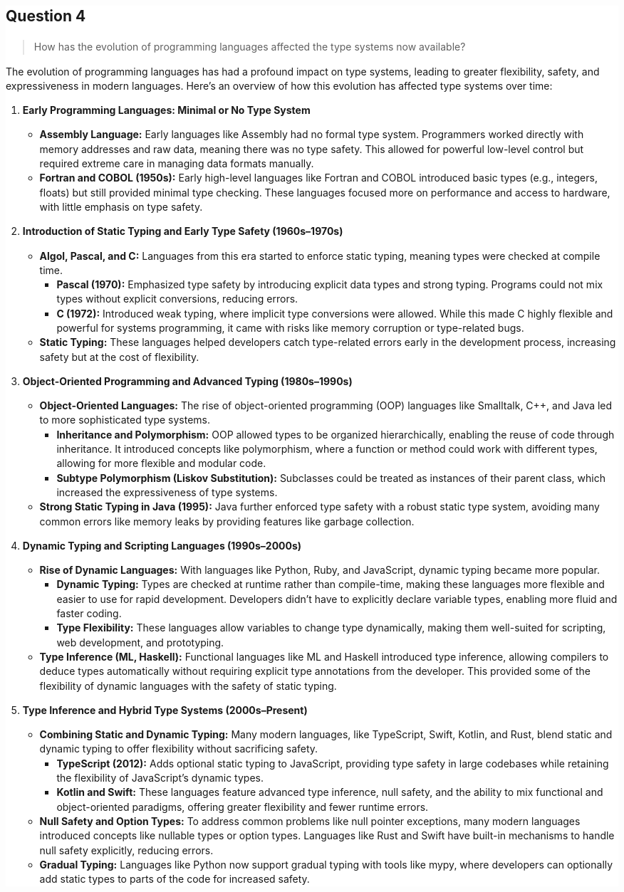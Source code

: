 
## Question 4

>How has the evolution of programming languages affected the type systems now available?   

The evolution of programming languages has had a profound impact on type systems, leading to greater flexibility, safety, and expressiveness in modern languages. Here’s an overview of how this evolution has affected type systems over time:

1. **Early Programming Languages: Minimal or No Type System**
    - **Assembly Language:** Early languages like Assembly had no formal type system. Programmers worked directly with memory addresses and raw data, meaning there was no type safety. This allowed for powerful low-level control but required extreme care in managing data formats manually.
    - **Fortran and COBOL (1950s):** Early high-level languages like Fortran and COBOL introduced basic types (e.g., integers, floats) but still provided minimal type checking. These languages focused more on performance and access to hardware, with little emphasis on type safety.
    
2. **Introduction of Static Typing and Early Type Safety (1960s–1970s)**
    - **Algol, Pascal, and C:** Languages from this era started to enforce static typing, meaning types were checked at compile time.
        - **Pascal (1970):** Emphasized type safety by introducing explicit data types and strong typing. Programs could not mix types without explicit conversions, reducing errors.
        - **C (1972):** Introduced weak typing, where implicit type conversions were allowed. While this made C highly flexible and powerful for systems programming, it came with risks like memory corruption or type-related bugs.
    - **Static Typing:** These languages helped developers catch type-related errors early in the development process, increasing safety but at the cost of flexibility.

3. **Object-Oriented Programming and Advanced Typing (1980s–1990s)**
    -   **Object-Oriented Languages:** The rise of object-oriented programming (OOP) languages like Smalltalk, C++, and Java led to more sophisticated type systems.
        - **Inheritance and Polymorphism:** OOP allowed types to be organized hierarchically, enabling the reuse of code through inheritance. It introduced concepts like polymorphism, where a function or method could work with different types, allowing for more flexible and modular code.
        - **Subtype Polymorphism (Liskov Substitution):** Subclasses could be treated as instances of their parent class, which increased the expressiveness of type systems.
    - **Strong Static Typing in Java (1995):** Java further enforced type safety with a robust static type system, avoiding many common errors like memory leaks by providing features like garbage collection.

4. **Dynamic Typing and Scripting Languages (1990s–2000s)**
    - **Rise of Dynamic Languages:** With languages like Python, Ruby, and JavaScript, dynamic typing became more popular.
        - **Dynamic Typing:** Types are checked at runtime rather than compile-time, making these languages more flexible and easier to use for rapid development. Developers didn’t have to explicitly declare variable types, enabling more fluid and faster coding.
        - **Type Flexibility:** These languages allow variables to change type dynamically, making them well-suited for scripting, web development, and prototyping.
    - **Type Inference (ML, Haskell):** Functional languages like ML and Haskell introduced type inference, allowing compilers to deduce types automatically without requiring explicit type annotations from the developer. This provided some of the flexibility of dynamic languages with the safety of static typing.

5. **Type Inference and Hybrid Type Systems (2000s–Present)**
    - **Combining Static and Dynamic Typing:** Many modern languages, like TypeScript, Swift, Kotlin, and Rust, blend static and dynamic typing to offer flexibility without sacrificing safety.
        - **TypeScript (2012):** Adds optional static typing to JavaScript, providing type safety in large codebases while retaining the flexibility of JavaScript’s dynamic types.
        - **Kotlin and Swift:** These languages feature advanced type inference, null safety, and the ability to mix functional and object-oriented paradigms, offering greater flexibility and fewer runtime errors.
    - **Null Safety and Option Types:** To address common problems like null pointer exceptions, many modern languages introduced concepts like nullable types or option types. Languages like Rust and Swift have built-in mechanisms to handle null safety explicitly, reducing errors.
    - **Gradual Typing:** Languages like Python now support gradual typing with tools like mypy, where developers can optionally add static types to parts of the code for increased safety.
